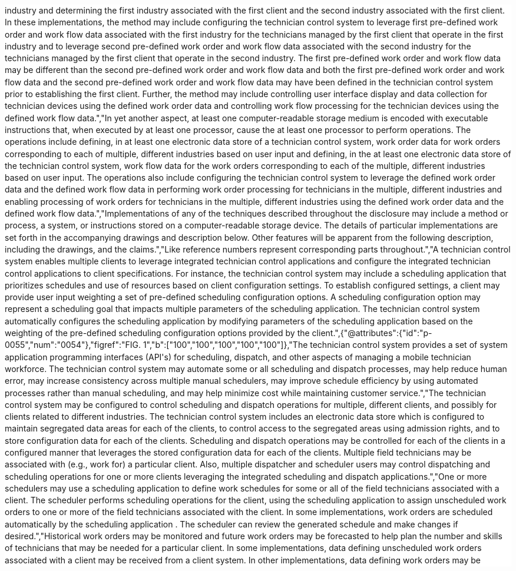 industry and determining the first industry associated with the first client and the second industry associated with the first client. In these implementations, the method may include configuring the technician control system to leverage first pre-defined work order and work flow data associated with the first industry for the technicians managed by the first client that operate in the first industry and to leverage second pre-defined work order and work flow data associated with the second industry for the technicians managed by the first client that operate in the second industry. The first pre-defined work order and work flow data may be different than the second pre-defined work order and work flow data and both the first pre-defined work order and work flow data and the second pre-defined work order and work flow data may have been defined in the technician control system prior to establishing the first client. Further, the method may include controlling user interface display and data collection for technician devices using the defined work order data and controlling work flow processing for the technician devices using the defined work flow data.","In yet another aspect, at least one computer-readable storage medium is encoded with executable instructions that, when executed by at least one processor, cause the at least one processor to perform operations. The operations include defining, in at least one electronic data store of a technician control system, work order data for work orders corresponding to each of multiple, different industries based on user input and defining, in the at least one electronic data store of the technician control system, work flow data for the work orders corresponding to each of the multiple, different industries based on user input. The operations also include configuring the technician control system to leverage the defined work order data and the defined work flow data in performing work order processing for technicians in the multiple, different industries and enabling processing of work orders for technicians in the multiple, different industries using the defined work order data and the defined work flow data.","Implementations of any of the techniques described throughout the disclosure may include a method or process, a system, or instructions stored on a computer-readable storage device. The details of particular implementations are set forth in the accompanying drawings and description below. Other features will be apparent from the following description, including the drawings, and the claims.","Like reference numbers represent corresponding parts throughout.","A technician control system enables multiple clients to leverage integrated technician control applications and configure the integrated technician control applications to client specifications. For instance, the technician control system may include a scheduling application that prioritizes schedules and use of resources based on client configuration settings. To establish configured settings, a client may provide user input weighting a set of pre-defined scheduling configuration options. A scheduling configuration option may represent a scheduling goal that impacts multiple parameters of the scheduling application. The technician control system automatically configures the scheduling application by modifying parameters of the scheduling application based on the weighting of the pre-defined scheduling configuration options provided by the client.",{"@attributes":{"id":"p-0055","num":"0054"},"figref":"FIG. 1","b":["100","100","100","100","100"]},"The technician control system  provides a set of system application programming interfaces (API's)  for scheduling, dispatch, and other aspects of managing a mobile technician workforce. The technician control system may automate some or all scheduling and dispatch processes, may help reduce human error, may increase consistency across multiple manual schedulers, may improve schedule efficiency by using automated processes rather than manual scheduling, and may help minimize cost while maintaining customer service.","The technician control system  may be configured to control scheduling and dispatch operations for multiple, different clients, and possibly for clients related to different industries. The technician control system  includes an electronic data store which is configured to maintain segregated data areas for each of the clients, to control access to the segregated areas using admission rights, and to store configuration data for each of the clients. Scheduling and dispatch operations may be controlled for each of the clients in a configured manner that leverages the stored configuration data for each of the clients. Multiple field technicians  may be associated with (e.g., work for) a particular client. Also, multiple dispatcher  and scheduler  users may control dispatching and scheduling operations for one or more clients leveraging the integrated scheduling and dispatch applications.","One or more schedulers  may use a scheduling application  to define work schedules for some or all of the field technicians  associated with a client. The scheduler  performs scheduling operations for the client, using the scheduling application  to assign unscheduled work orders to one or more of the field technicians  associated with the client. In some implementations, work orders are scheduled automatically by the scheduling application . The scheduler  can review the generated schedule and make changes if desired.","Historical work orders may be monitored and future work orders may be forecasted to help plan the number and skills of technicians that may be needed for a particular client. In some implementations, data defining unscheduled work orders associated with a client may be received from a client system. In other implementations, data defining work orders may be